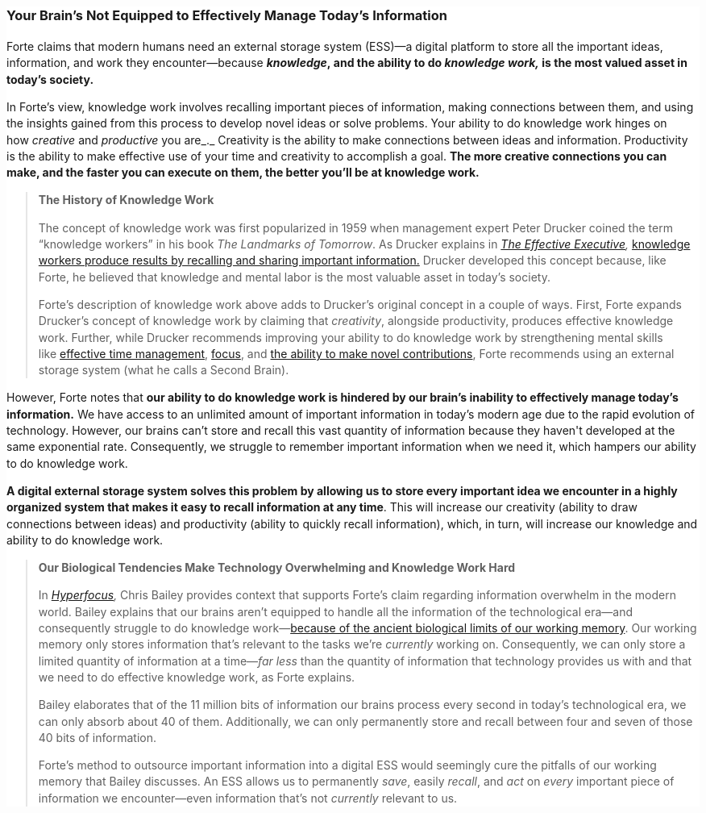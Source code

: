 ### Your Brain’s Not Equipped to Effectively Manage Today’s Information

Forte claims that modern humans need an external storage system (ESS)—a digital platform to store all the important ideas, information, and work they encounter—because **_knowledge_, and the ability to do _knowledge work,_ is the most valued asset in today’s society.**

In Forte’s view, knowledge work involves recalling important pieces of information, making connections between them, and using the insights gained from this process to develop novel ideas or solve problems. Your ability to do knowledge work hinges on how _creative_ and _productive_ you are_._ Creativity is the ability to make connections between ideas and information. Productivity is the ability to make effective use of your time and creativity to accomplish a goal. **The more creative connections you can make, and the faster you can execute on them, the better you’ll be at knowledge work.**

> **The History of Knowledge Work**
> 
> The concept of knowledge work was first popularized in 1959 when management expert Peter Drucker coined the term “knowledge workers” in his book _The Landmarks of Tomorrow_. As Drucker explains in _[The Effective Executive](https://shortform.com/app/book/the-effective-executive),_ [knowledge workers produce results by recalling and sharing important information.](https://shortform.com/app/book/the-effective-executive/introduction#the-rise-of-the-knowledge-worker) Drucker developed this concept because, like Forte, he believed that knowledge and mental labor is the most valuable asset in today’s society.
> 
> Forte’s description of knowledge work above adds to Drucker’s original concept in a couple of ways. First, Forte expands Drucker’s concept of knowledge work by claiming that _creativity_, alongside productivity, produces effective knowledge work. Further, while Drucker recommends improving your ability to do knowledge work by strengthening mental skills like [effective time management](https://shortform.com/app/book/the-effective-executive/practice-1), [focus](https://shortform.com/app/book/the-effective-executive/practice-2), and [the ability to make novel contributions](https://shortform.com/app/book/the-effective-executive/practice-3), Forte recommends using an external storage system (what he calls a Second Brain).

However, Forte notes that **our ability to do knowledge work is hindered by our brain’s inability to effectively manage today’s information.** We have access to an unlimited amount of important information in today’s modern age due to the rapid evolution of technology. However, our brains can’t store and recall this vast quantity of information because they haven't developed at the same exponential rate. Consequently, we struggle to remember important information when we need it, which hampers our ability to do knowledge work.

**A digital external storage system solves this problem by allowing us to store every important idea we encounter in a highly organized system that makes it easy to recall information at any time**. This will increase our creativity (ability to draw connections between ideas) and productivity (ability to quickly recall information), which, in turn, will increase our knowledge and ability to do knowledge work.

> **Our Biological Tendencies Make Technology Overwhelming and Knowledge Work Hard**
> 
> In _[Hyperfocus](https://shortform.com/app/book/hyperfocus),_ Chris Bailey provides context that supports Forte’s claim regarding information overwhelm in the modern world. Bailey explains that our brains aren’t equipped to handle all the information of the technological era—and consequently struggle to do knowledge work—[because of the ancient biological limits of our working memory](https://shortform.com/app/book/hyperfocus/part-1-chapter-1#2-we-can-only-pay-attention-to-a-limited-amount-of-information). Our working memory only stores information that’s relevant to the tasks we’re _currently_ working on. Consequently, we can only store a limited quantity of information at a time—_far less_ than the quantity of information that technology provides us with and that we need to do effective knowledge work, as Forte explains.
> 
> Bailey elaborates that of the 11 million bits of information our brains process every second in today’s technological era, we can only absorb about 40 of them. Additionally, we can only permanently store and recall between four and seven of those 40 bits of information.
> 
> Forte’s method to outsource important information into a digital ESS would seemingly cure the pitfalls of our working memory that Bailey discusses. An ESS allows us to permanently _save_, easily _recall_, and _act_ on _every_ important piece of information we encounter—even information that’s not _currently_ relevant to us.